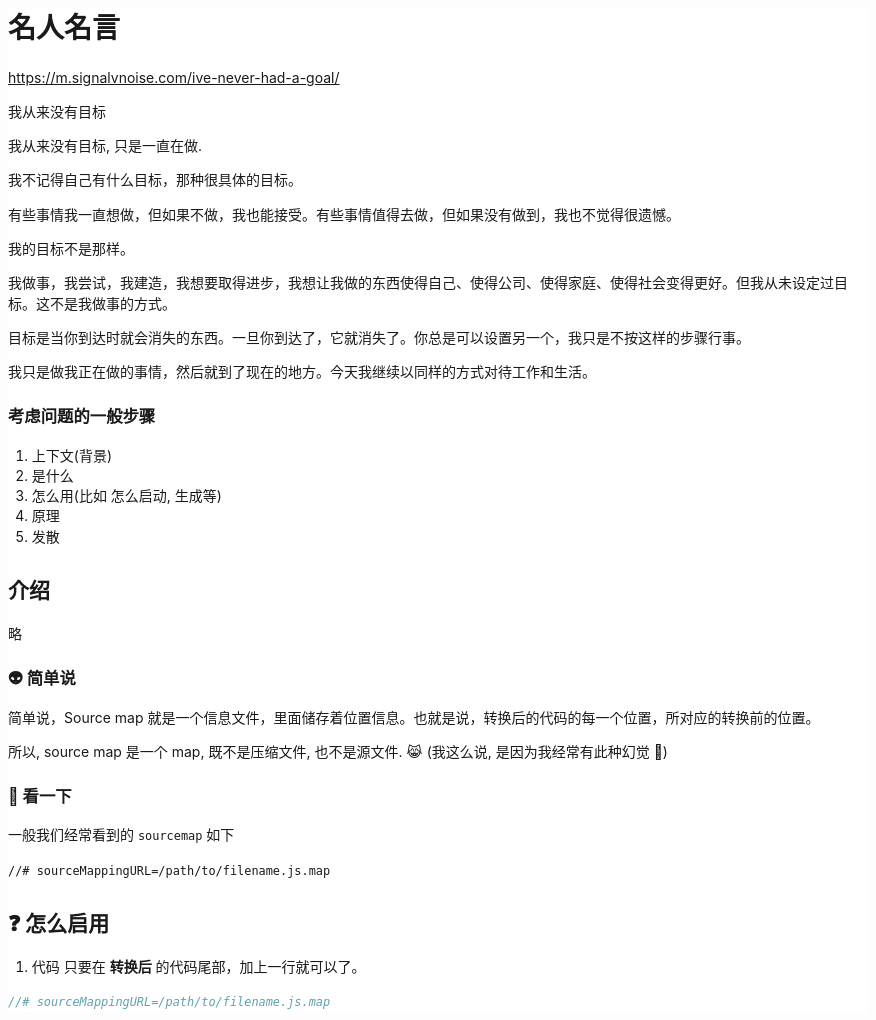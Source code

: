 # 名人名言

https://m.signalvnoise.com/ive-never-had-a-goal/

我从来没有目标

我从来没有目标, 只是一直在做.

我不记得自己有什么目标，那种很具体的目标。

有些事情我一直想做，但如果不做，我也能接受。有些事情值得去做，但如果没有做到，我也不觉得很遗憾。

我的目标不是那样。

我做事，我尝试，我建造，我想要取得进步，我想让我做的东西使得自己、使得公司、使得家庭、使得社会变得更好。但我从未设定过目标。这不是我做事的方式。

目标是当你到达时就会消失的东西。一旦你到达了，它就消失了。你总是可以设置另一个，我只是不按这样的步骤行事。

我只是做我正在做的事情，然后就到了现在的地方。今天我继续以同样的方式对待工作和生活。

### 考虑问题的一般步骤

1. 上下文(背景)
2. 是什么
3. 怎么用(比如 怎么启动, 生成等)
4. 原理
5. 发散

## 介绍

略

### 👽 简单说

简单说，Source map 就是一个信息文件，里面储存着位置信息。也就是说，转换后的代码的每一个位置，所对应的转换前的位置。

所以, source map 是一个 map, 既不是压缩文件, 也不是源文件. 😹
(我这么说, 是因为我经常有此种幻觉 👼)

### 👀 看一下

一般我们经常看到的 `sourcemap` 如下

```
//# sourceMappingURL=/path/to/filename.js.map
```

## ❓ 怎么启用

1. 代码
   只要在 **转换后** 的代码尾部，加上一行就可以了。

```js
//# sourceMappingURL=/path/to/filename.js.map
```

